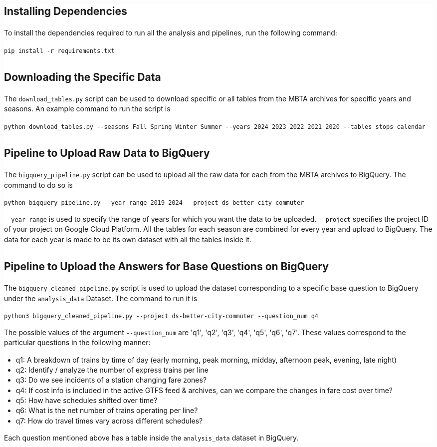

## Installing Dependencies
To install the dependencies required to run all the analysis and pipelines, run the following command:
```
pip install -r requirements.txt
```

## Downloading the Specific Data
The `download_tables.py` script can be used to download specific or all tables from the MBTA archives for specific years and seasons.
An example command to run the script is 
```
python download_tables.py --seasons Fall Spring Winter Summer --years 2024 2023 2022 2021 2020 --tables stops calendar
```

## Pipeline to Upload Raw Data to BigQuery
The `bigquery_pipeline.py` script can be used to upload all the raw data for each from the MBTA archives to BigQuery.
The command to do so is 
```
python bigquery_pipeline.py --year_range 2019-2024 --project ds-better-city-commuter
```
`--year_range` is used to specify the range of years for which you want the data to be uploaded. `--project` specifies the project ID of your project on Google Cloud Platform.
All the tables for each season are combined for every year and upload to BigQuery. The data for each year is made to be its own dataset with all the tables inside it.

## Pipeline to Upload the Answers for Base Questions on BigQuery
The `bigquery_cleaned_pipeline.py` script is used to upload the dataset corresponding to a specific base question to BigQuery under the `analysis_data` Dataset. 
The command to run it is
```
python3 bigquery_cleaned_pipeline.py --project ds-better-city-commuter --question_num q4
```
The possible values of the argument `--question_num` are 'q1', 'q2', 'q3', 'q4', 'q5', 'q6', 'q7'. These values correspond to the particular questions in the following manner:
- q1: A breakdown of trains by time of day (early morning, peak morning, midday, afternoon peak, evening, late night)
- q2: Identify / analyze the number of express trains per line
- q3: Do we see incidents of a station changing fare zones?
- q4: If cost info is included in the active GTFS feed & archives, can we compare the changes in fare cost over time?
- q5: How have schedules shifted over time?
- q6: What is the net number of trains operating per line?
- q7: How do travel times vary across different schedules?

Each question mentioned above has a table inside the `analysis_data` dataset in BigQuery.
